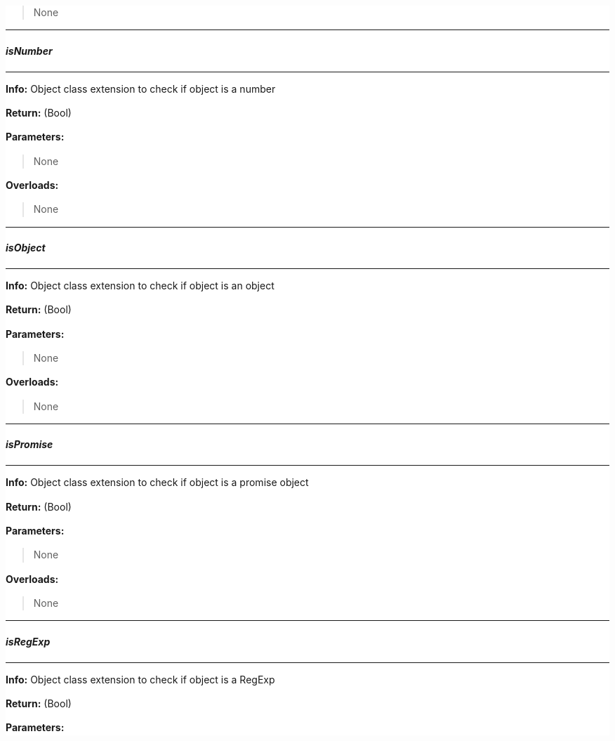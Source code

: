 >None

*** 
#### _isNumber_ 
***

**Info:** Object class extension to check if object is a number

**Return:** (Bool)

**Parameters:**

>None

**Overloads:**

>None

*** 
#### _isObject_ 
***

**Info:** Object class extension to check if object is an object

**Return:** (Bool)

**Parameters:**

>None

**Overloads:**

>None

*** 
#### _isPromise_ 
***

**Info:** Object class extension to check if object is a promise object

**Return:** (Bool)

**Parameters:**

>None

**Overloads:**

>None

*** 
#### _isRegExp_ 
***

**Info:** Object class extension to check if object is a RegExp

**Return:** (Bool)

**Parameters:**

